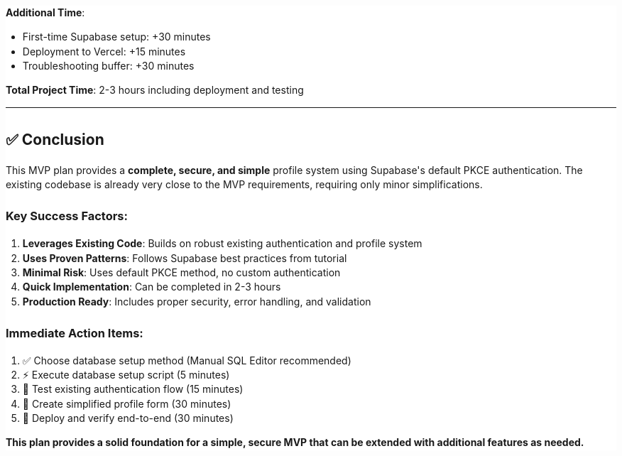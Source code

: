 **Additional Time**:
- First-time Supabase setup: +30 minutes
- Deployment to Vercel: +15 minutes
- Troubleshooting buffer: +30 minutes

**Total Project Time**: 2-3 hours including deployment and testing

---

## ✅ Conclusion

This MVP plan provides a **complete, secure, and simple** profile system using Supabase's default PKCE authentication. The existing codebase is already very close to the MVP requirements, requiring only minor simplifications.

### Key Success Factors:
1. **Leverages Existing Code**: Builds on robust existing authentication and profile system
2. **Uses Proven Patterns**: Follows Supabase best practices from tutorial
3. **Minimal Risk**: Uses default PKCE method, no custom authentication
4. **Quick Implementation**: Can be completed in 2-3 hours
5. **Production Ready**: Includes proper security, error handling, and validation

### Immediate Action Items:
1. ✅ Choose database setup method (Manual SQL Editor recommended)
2. ⚡ Execute database setup script (5 minutes)
3. 🧪 Test existing authentication flow (15 minutes) 
4. 📝 Create simplified profile form (30 minutes)
5. 🚀 Deploy and verify end-to-end (30 minutes)

**This plan provides a solid foundation for a simple, secure MVP that can be extended with additional features as needed.**

